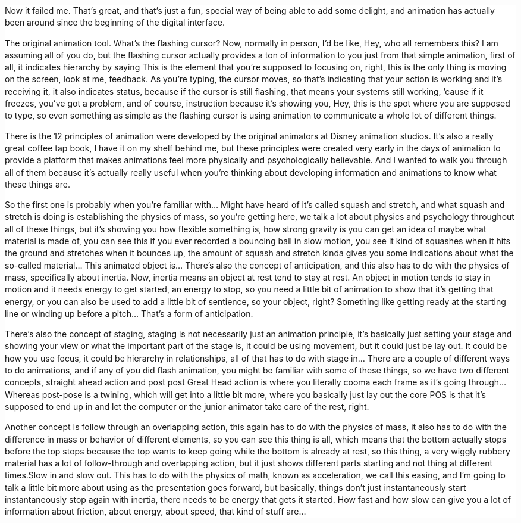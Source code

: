 Now it failed me. That&#8217;s great, and that&#8217;s just a fun, special way of being able to add some delight, and animation has actually been around since the beginning of the digital interface.

The original animation tool. What&#8217;s the flashing cursor? Now, normally in person, I&#8217;d be like, Hey, who all remembers this? I am assuming all of you do, but the flashing cursor actually provides a ton of information to you just from that simple animation, first of all, it indicates hierarchy by saying This is the element that you&#8217;re supposed to focusing on, right, this is the only thing is moving on the screen, look at me, feedback. As you&#8217;re typing, the cursor moves, so that&#8217;s indicating that your action is working and it&#8217;s receiving it, it also indicates status, because if the cursor is still flashing, that means your systems still working, &#8217;cause if it freezes, you&#8217;ve got a problem, and of course, instruction because it&#8217;s showing you, Hey, this is the spot where you are supposed to type, so even something as simple as the flashing cursor is using animation to communicate a whole lot of different things.

There is the 12 principles of animation were developed by the original animators at Disney animation studios. It&#8217;s also a really great coffee tap book, I have it on my shelf behind me, but these principles were created very early in the days of animation to provide a platform that makes animations feel more physically and psychologically believable. And I wanted to walk you through all of them because it&#8217;s actually really useful when you&#8217;re thinking about developing information and animations to know what these things are.

So the first one is probably when you&#8217;re familiar with&hellip; Might have heard of it&#8217;s called squash and stretch, and what squash and stretch is doing is establishing the physics of mass, so you&#8217;re getting here, we talk a lot about physics and psychology throughout all of these things, but it&#8217;s showing you how flexible something is, how strong gravity is you can get an idea of maybe what material is made of, you can see this if you ever recorded a bouncing ball in slow motion, you see it kind of squashes when it hits the ground and stretches when it bounces up, the amount of squash and stretch kinda gives you some indications about what the so-called material&hellip; This animated object is&hellip; There&#8217;s also the concept of anticipation, and this also has to do with the physics of mass, specifically about inertia. Now, inertia means an object at rest tend to stay at rest. An object in motion tends to stay in motion and it needs energy to get started, an energy to stop, so you need a little bit of animation to show that it&#8217;s getting that energy, or you can also be used to add a little bit of sentience, so your object, right? Something like getting ready at the starting line or winding up before a pitch&hellip; That&#8217;s a form of anticipation.

There&#8217;s also the concept of staging, staging is not necessarily just an animation principle, it&#8217;s basically just setting your stage and showing your view or what the important part of the stage is, it could be using movement, but it could just be lay out. It could be how you use focus, it could be hierarchy in relationships, all of that has to do with stage in&hellip; There are a couple of different ways to do animations, and if any of you did flash animation, you might be familiar with some of these things, so we have two different concepts, straight ahead action and post post Great Head action is where you literally cooma each frame as it&#8217;s going through&hellip; Whereas post-pose is a twining, which will get into a little bit more, where you basically just lay out the core POS is that it&#8217;s supposed to end up in and let the computer or the junior animator take care of the rest, right.

Another concept Is follow through an overlapping action, this again has to do with the physics of mass, it also has to do with the difference in mass or behavior of different elements, so you can see this thing is all, which means that the bottom actually stops before the top stops because the top wants to keep going while the bottom is already at rest, so this thing, a very wiggly rubbery material has a lot of follow-through and overlapping action, but it just shows different parts starting and not thing at different times.Slow in and slow out. This has to do with the physics of math, known as acceleration, we call this easing, and I&#8217;m going to talk a little bit more about using as the presentation goes forward, but basically, things don&#8217;t just instantaneously start instantaneously stop again with inertia, there needs to be energy that gets it started. How fast and how slow can give you a lot of information about friction, about energy, about speed, that kind of stuff are&hellip;
